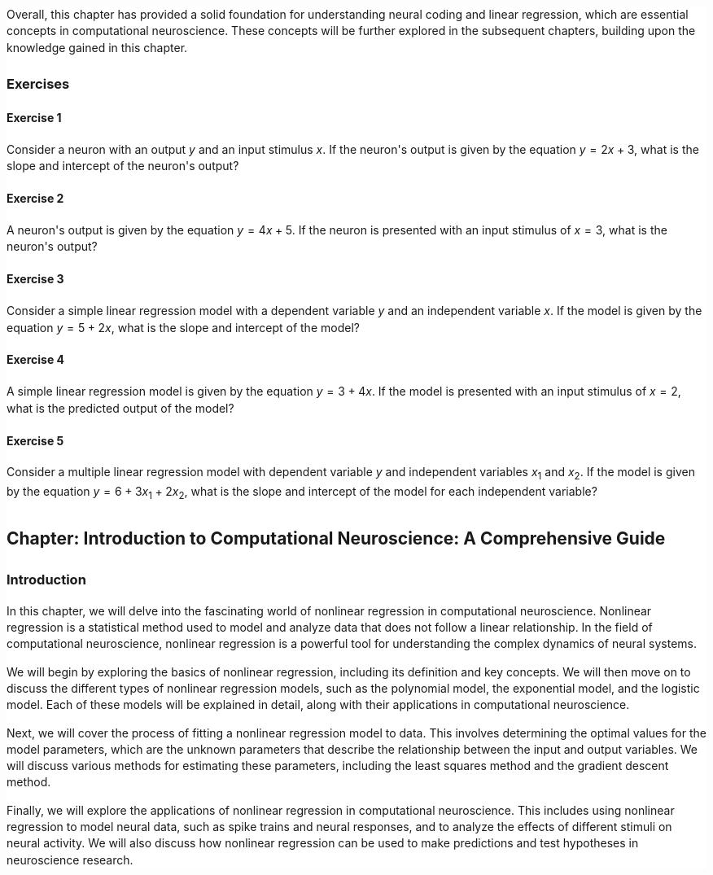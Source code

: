 Overall, this chapter has provided a solid foundation for understanding neural coding and linear regression, which are essential concepts in computational neuroscience. These concepts will be further explored in the subsequent chapters, building upon the knowledge gained in this chapter.

### Exercises

#### Exercise 1
Consider a neuron with an output $y$ and an input stimulus $x$. If the neuron's output is given by the equation $y = 2x + 3$, what is the slope and intercept of the neuron's output?

#### Exercise 2
A neuron's output is given by the equation $y = 4x + 5$. If the neuron is presented with an input stimulus of $x = 3$, what is the neuron's output?

#### Exercise 3
Consider a simple linear regression model with a dependent variable $y$ and an independent variable $x$. If the model is given by the equation $y = 5 + 2x$, what is the slope and intercept of the model?

#### Exercise 4
A simple linear regression model is given by the equation $y = 3 + 4x$. If the model is presented with an input stimulus of $x = 2$, what is the predicted output of the model?

#### Exercise 5
Consider a multiple linear regression model with dependent variable $y$ and independent variables $x_1$ and $x_2$. If the model is given by the equation $y = 6 + 3x_1 + 2x_2$, what is the slope and intercept of the model for each independent variable?


## Chapter: Introduction to Computational Neuroscience: A Comprehensive Guide

### Introduction

In this chapter, we will delve into the fascinating world of nonlinear regression in computational neuroscience. Nonlinear regression is a statistical method used to model and analyze data that does not follow a linear relationship. In the field of computational neuroscience, nonlinear regression is a powerful tool for understanding the complex dynamics of neural systems.

We will begin by exploring the basics of nonlinear regression, including its definition and key concepts. We will then move on to discuss the different types of nonlinear regression models, such as the polynomial model, the exponential model, and the logistic model. Each of these models will be explained in detail, along with their applications in computational neuroscience.

Next, we will cover the process of fitting a nonlinear regression model to data. This involves determining the optimal values for the model parameters, which are the unknown parameters that describe the relationship between the input and output variables. We will discuss various methods for estimating these parameters, including the least squares method and the gradient descent method.

Finally, we will explore the applications of nonlinear regression in computational neuroscience. This includes using nonlinear regression to model neural data, such as spike trains and neural responses, and to analyze the effects of different stimuli on neural activity. We will also discuss how nonlinear regression can be used to make predictions and test hypotheses in neuroscience research.
